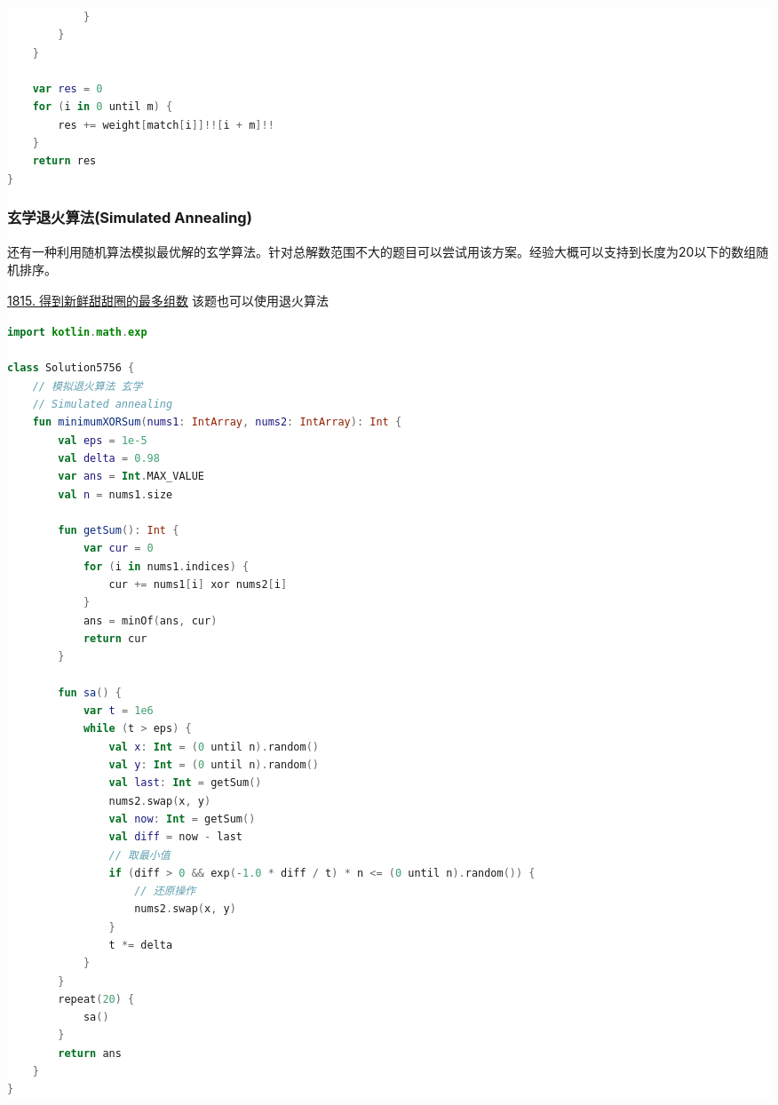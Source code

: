 ```Kotlin
            }
        }
    }

    var res = 0
    for (i in 0 until m) {
        res += weight[match[i]]!![i + m]!!
    }
    return res
}
```

### 玄学退火算法(Simulated Annealing)

还有一种利用随机算法模拟最优解的玄学算法。针对总解数范围不大的题目可以尝试用该方案。经验大概可以支持到长度为$20$以下的数组随机排序。

[1815. 得到新鲜甜甜圈的最多组数](https://leetcode-cn.com/problems/maximum-number-of-groups-getting-fresh-donuts/) 该题也可以使用退火算法

```Kotlin
import kotlin.math.exp

class Solution5756 {
    // 模拟退火算法 玄学
    // Simulated annealing
    fun minimumXORSum(nums1: IntArray, nums2: IntArray): Int {
        val eps = 1e-5
        val delta = 0.98
        var ans = Int.MAX_VALUE
        val n = nums1.size

        fun getSum(): Int {
            var cur = 0
            for (i in nums1.indices) {
                cur += nums1[i] xor nums2[i]
            }
            ans = minOf(ans, cur)
            return cur
        }

        fun sa() {
            var t = 1e6
            while (t > eps) {
                val x: Int = (0 until n).random()
                val y: Int = (0 until n).random()
                val last: Int = getSum()
                nums2.swap(x, y)
                val now: Int = getSum()
                val diff = now - last
                // 取最小值
                if (diff > 0 && exp(-1.0 * diff / t) * n <= (0 until n).random()) {
                    // 还原操作
                    nums2.swap(x, y)
                }
                t *= delta
            }
        }
        repeat(20) {
            sa()
        }
        return ans
    }
}
```

